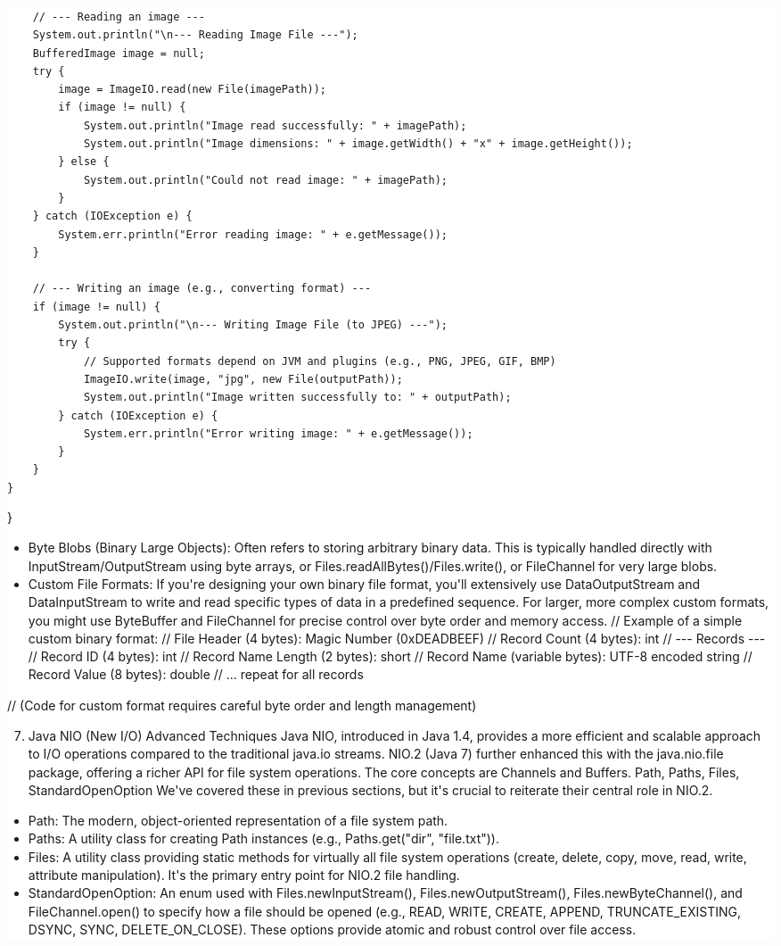         // --- Reading an image ---
        System.out.println("\n--- Reading Image File ---");
        BufferedImage image = null;
        try {
            image = ImageIO.read(new File(imagePath));
            if (image != null) {
                System.out.println("Image read successfully: " + imagePath);
                System.out.println("Image dimensions: " + image.getWidth() + "x" + image.getHeight());
            } else {
                System.out.println("Could not read image: " + imagePath);
            }
        } catch (IOException e) {
            System.err.println("Error reading image: " + e.getMessage());
        }

        // --- Writing an image (e.g., converting format) ---
        if (image != null) {
            System.out.println("\n--- Writing Image File (to JPEG) ---");
            try {
                // Supported formats depend on JVM and plugins (e.g., PNG, JPEG, GIF, BMP)
                ImageIO.write(image, "jpg", new File(outputPath));
                System.out.println("Image written successfully to: " + outputPath);
            } catch (IOException e) {
                System.err.println("Error writing image: " + e.getMessage());
            }
        }
    }
}

 * Byte Blobs (Binary Large Objects): Often refers to storing arbitrary binary data. This is typically handled directly with InputStream/OutputStream using byte arrays, or Files.readAllBytes()/Files.write(), or FileChannel for very large blobs.
 * Custom File Formats: If you're designing your own binary file format, you'll extensively use DataOutputStream and DataInputStream to write and read specific types of data in a predefined sequence. For larger, more complex custom formats, you might use ByteBuffer and FileChannel for precise control over byte order and memory access.
   // Example of a simple custom binary format:
// File Header (4 bytes): Magic Number (0xDEADBEEF)
// Record Count (4 bytes): int
// --- Records ---
//   Record ID (4 bytes): int
//   Record Name Length (2 bytes): short
//   Record Name (variable bytes): UTF-8 encoded string
//   Record Value (8 bytes): double
// ... repeat for all records

// (Code for custom format requires careful byte order and length management)

7. Java NIO (New I/O) Advanced Techniques
Java NIO, introduced in Java 1.4, provides a more efficient and scalable approach to I/O operations compared to the traditional java.io streams. NIO.2 (Java 7) further enhanced this with the java.nio.file package, offering a richer API for file system operations. The core concepts are Channels and Buffers.
Path, Paths, Files, StandardOpenOption
We've covered these in previous sections, but it's crucial to reiterate their central role in NIO.2.
 * Path: The modern, object-oriented representation of a file system path.
 * Paths: A utility class for creating Path instances (e.g., Paths.get("dir", "file.txt")).
 * Files: A utility class providing static methods for virtually all file system operations (create, delete, copy, move, read, write, attribute manipulation). It's the primary entry point for NIO.2 file handling.
 * StandardOpenOption: An enum used with Files.newInputStream(), Files.newOutputStream(), Files.newByteChannel(), and FileChannel.open() to specify how a file should be opened (e.g., READ, WRITE, CREATE, APPEND, TRUNCATE_EXISTING, DSYNC, SYNC, DELETE_ON_CLOSE). These options provide atomic and robust control over file access.